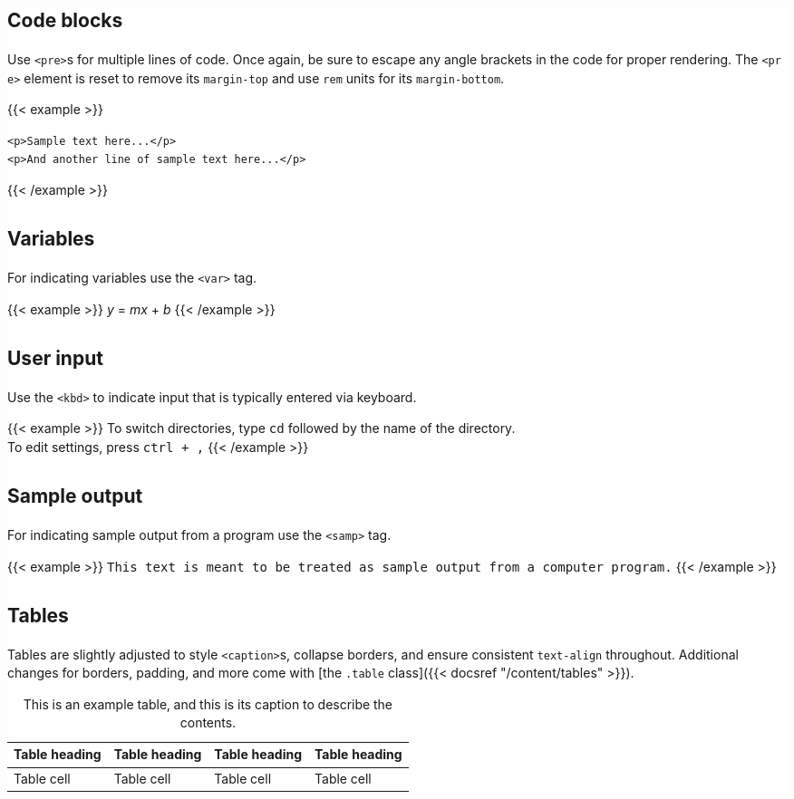 ## Code blocks

Use `<pre>`s for multiple lines of code. Once again, be sure to escape any angle brackets in the code for proper rendering. The `<pre>` element is reset to remove its `margin-top` and use `rem` units for its `margin-bottom`.

{{< example >}}
<pre><code>&lt;p&gt;Sample text here...&lt;/p&gt;
&lt;p&gt;And another line of sample text here...&lt;/p&gt;
</code></pre>
{{< /example >}}

## Variables

For indicating variables use the `<var>` tag.

{{< example >}}
<var>y</var> = <var>m</var><var>x</var> + <var>b</var>
{{< /example >}}

## User input

Use the `<kbd>` to indicate input that is typically entered via keyboard.

{{< example >}}
To switch directories, type <kbd>cd</kbd> followed by the name of the directory.<br>
To edit settings, press <kbd><kbd>ctrl</kbd> + <kbd>,</kbd></kbd>
{{< /example >}}

## Sample output

For indicating sample output from a program use the `<samp>` tag.

{{< example >}}
<samp>This text is meant to be treated as sample output from a computer program.</samp>
{{< /example >}}

## Tables

Tables are slightly adjusted to style `<caption>`s, collapse borders, and ensure consistent `text-align` throughout. Additional changes for borders, padding, and more come with [the `.table` class]({{< docsref "/content/tables" >}}).

<div class="bd-example">
  <table>
    <caption>
      This is an example table, and this is its caption to describe the contents.
    </caption>
    <thead>
      <tr>
        <th>Table heading</th>
        <th>Table heading</th>
        <th>Table heading</th>
        <th>Table heading</th>
      </tr>
    </thead>
    <tbody>
      <tr>
        <td>Table cell</td>
        <td>Table cell</td>
        <td>Table cell</td>
        <td>Table cell</td>
      </tr>
      <tr>